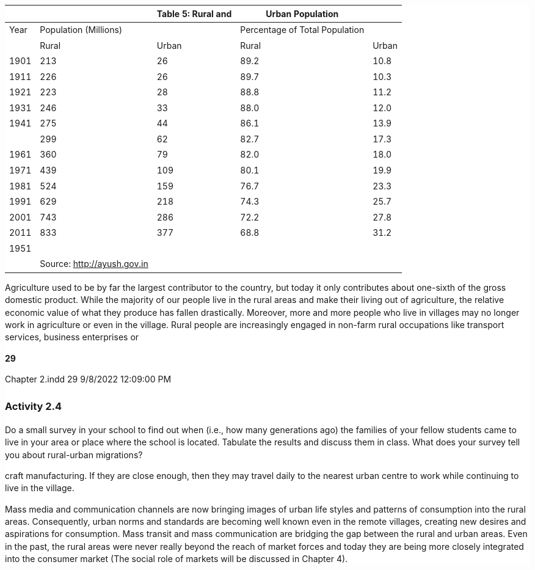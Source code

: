 |  |  | Table 5: Rural and | Urban Population |  |
| --- | --- | --- | --- | --- |
| Year | Population (Millions) |  | Percentage of Total Population |  |
|  | Rural | Urban | Rural | Urban |
| 1901 | 213 | 26 | 89.2 | 10.8 |
| 1911 | 226 | 26 | 89.7 | 10.3 |
| 1921 | 223 | 28 | 88.8 | 11.2 |
| 1931 | 246 | 33 | 88.0 | 12.0 |
| 1941 | 275 | 44 | 86.1 | 13.9 |
|  | 299 | 62 | 82.7 | 17.3 |
| 1961 | 360 | 79 | 82.0 | 18.0 |
| 1971 | 439 | 109 | 80.1 | 19.9 |
| 1981 | 524 | 159 | 76.7 | 23.3 |
| 1991 | 629 | 218 | 74.3 | 25.7 |
| 2001 | 743 | 286 | 72.2 | 27.8 |
| 2011 | 833 | 377 | 68.8 | 31.2 |
| 1951 |  |  |  |  |
|  | Source: http://ayush.gov.in |  |  |  |

Agriculture used to be by far the largest contributor to the country, but today it only contributes about one-sixth of the gross domestic product. While the majority of our people live in the rural areas and make their living out of agriculture, the relative economic value of what they produce has fallen drastically. Moreover, more and more people who live in villages may no longer work in agriculture or even in the village. Rural people are increasingly engaged in non-farm rural occupations like transport services, business enterprises or

**29**

Chapter 2.indd 29 9/8/2022 12:09:00 PM

### **Activity 2.4**

Do a small survey in your school to find out when (i.e., how many generations ago) the families of your fellow students came to live in your area or place where the school is located. Tabulate the results and discuss them in class. What does your survey tell you about rural-urban migrations?

craft manufacturing. If they are close enough, then they may travel daily to the nearest urban centre to work while continuing to live in the village.

Mass media and communication channels are now bringing images of urban life styles and patterns of consumption into the rural areas. Consequently, urban norms and standards are becoming well known even in the remote villages, creating new desires and aspirations for consumption. Mass transit and mass communication are bridging the gap between the rural and urban areas. Even in the past, the rural areas were never really beyond the reach of market forces and today they are being more closely integrated into the consumer market (The social role of markets will be discussed in Chapter 4).
